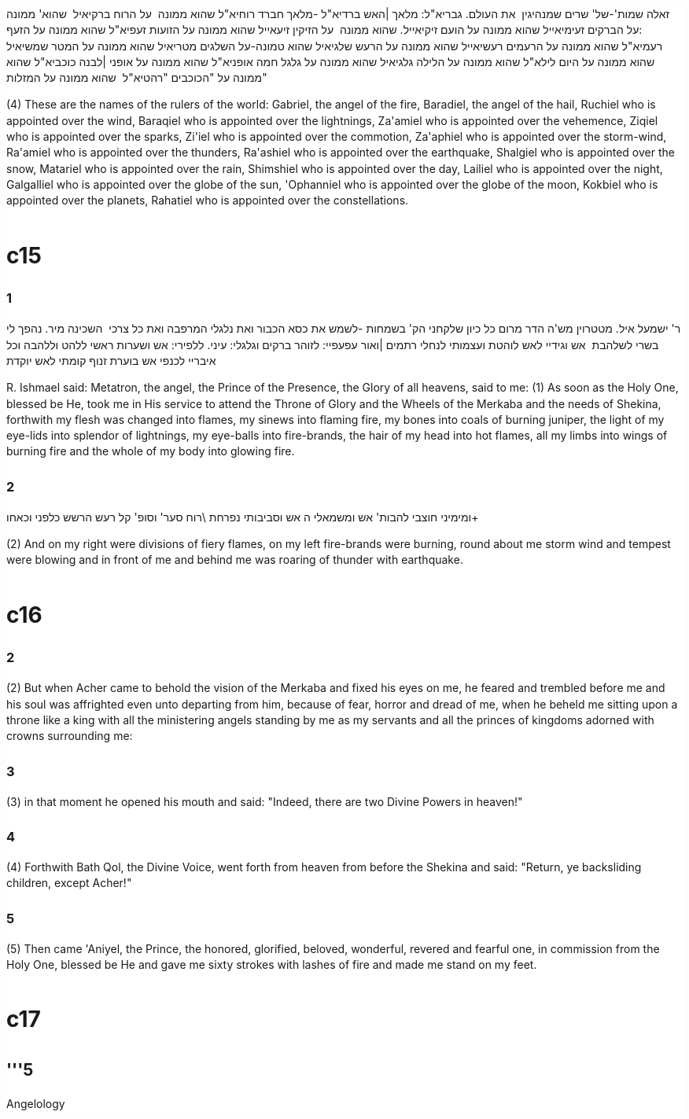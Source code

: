 זאלה שמות'-של' שרים שמנהיגין ‏ את העולם. גבריא"ל: מלאך |האש ברדיא"ל -מלאך חברד רוחיא"ל שהוא ממונה ‏ על הרוח ברקיאיל ‏ שהוא' ממונה :על הברקים זעימיאייל שהוא ממונה על הועם זיקיאייל. שהוא ממונה ‏ על הזיקין זיעאייל שהוא ממונה על הזועות זעפיא"ל שהוא ממונה על הזעף רעמיא"ל שהוא ממונה על הרעמים רעשיאייל שהוא ממונה על הרעש שלגיאיל שהוא טמונה-על השלגים מטריאיל שהוא ממונה על המטר שמשיאיל שהוא ממונה על היום לילא"ל שהוא ממונה על הלילה גלגיאיל שהוא ממונה על גלגל חמה אופניא"ל שהוא ממונה על אופני |לבנה כוכביא"ל שהוא "ממונה על "הכוכבים "רהטיא"ל ‏ שהוא ממונה על המזלות

(4) These are the names of the rulers of the world: Gabriel, the angel of the fire, Baradiel, the angel of the hail, Ruchiel who is appointed over the wind, Baraqiel who is appointed over the lightnings, Za'amiel who is appointed over the vehemence, Ziqiel who is appointed over the sparks, Zi'iel who is appointed over the commotion, Za'aphiel who is appointed over the storm-wind, Ra'amiel who is appointed over the thunders, Ra'ashiel who is appointed over the earthquake, Shalgiel who is appointed over the snow, Matariel who is appointed over the rain, Shimshiel who is appointed over the day, Lailiel who is appointed over the night, Galgalliel who is appointed over the globe of the sun, 'Ophanniel who is appointed over the globe of the moon, Kokbiel who is appointed over the planets, Rahatiel who is appointed over the constellations.
# c15
### 1
ר' ישמעל איל. מטטרוין מש'ה הדר מרום כל כיון שלקחני הק' בשמחות -לשמש את כסא הכבור ואת נלגלי המרפבה ואת כל צרכי ‏ השכינה מיר. נהפך לי בשרי לשלהבת ‏ אש וגידיי לאש לוהטת ועצמותי לנחלי רתמים |ואור עפעפיי: לזוהר ברקים וגלגלי: עיני. ללפירי: אש ושערות ראשי ללהט וללהבה וכל איבריי לכנפי אש בוערת זנוף קומתי לאש יוקדת 

R. Ishmael said: Metatron, the angel, the Prince of the Presence, the Glory of all heavens, said to me: 
(1) As soon as the Holy One, blessed be He, took me in His service to attend the Throne of Glory and the Wheels of the Merkaba and the needs of Shekina, forthwith my flesh was changed into flames, my sinews into flaming fire, my bones into coals of burning juniper, the light of my eye-lids into splendor of lightnings, my eye-balls into fire-brands, the hair of my head into hot flames, all my limbs into wings of burning fire and the whole of my body into glowing fire. 
### 2
 ומימיני חוצבי להבות' אש ומשמאלי ה אש וסביבותי נפרחת \רוח סער' וסופ' קל רעש הרשש כלפני וכאחו+ 

(2) And on my right were divisions of fiery flames, on my left fire-brands were burning, round about me storm wind and tempest were blowing and in front of me and behind me was roaring of thunder with earthquake.
# c16
### 2
(2) But when Acher came to behold the vision of the Merkaba and fixed his eyes on me, he feared and trembled before me and his soul was affrighted even unto departing from him, because of fear, horror and dread of me, when he beheld me sitting upon a throne like a king with all the ministering angels standing by me as my servants and all the princes of kingdoms adorned with crowns surrounding me: 
### 3
(3) in that moment he opened his mouth and said: "Indeed, there are two Divine Powers in heaven!" 
### 4
(4) Forthwith Bath Qol, the Divine Voice, went forth from heaven from before the Shekina and said: "Return, ye backsliding children, except Acher!" 
### 5
(5) Then came 'Aniyel, the Prince, the honored, glorified, beloved, wonderful, revered and fearful one, in commission from the Holy One, blessed be He and gave me sixty strokes with lashes of fire and made me stand on my feet.
# c17
## '''5
Angelology
